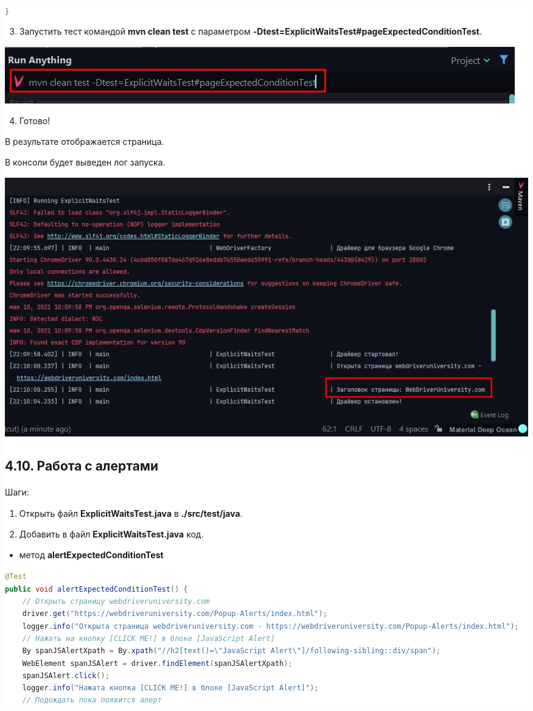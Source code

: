 ```java
}
```

3. Запустить тест командой **mvn clean test** с параметром **-Dtest=ExplicitWaitsTest#pageExpectedConditionTest**.

![New Maven Project - Запуск теста](./_Files/5.%20New%20Project/36.jpg "New Maven Project - Запуск теста")

4. Готово!

В результате отображается страница.

В консоли будет выведен лог запуска.

![New Maven Project - Лог запуска](./_Files/5.%20New%20Project/37.jpg "New Maven Project - Лог запуска")

## 4.10. Работа с алертами

Шаги:

1. Открыть файл **ExplicitWaitsTest.java** в **./src/test/java**.

2. Добавить в файл **ExplicitWaitsTest.java** код.

* метод **alertExpectedConditionTest**

```java
@Test
public void alertExpectedConditionTest() {
    // Открыть страницу webdriveruniversity.com
    driver.get("https://webdriveruniversity.com/Popup-Alerts/index.html");
    logger.info("Открыта страница webdriveruniversity.com - https://webdriveruniversity.com/Popup-Alerts/index.html");
    // Нажать на кнопку [CLICK ME!] в блоке [JavaScript Alert]
    By spanJSAlertXpath = By.xpath("//h2[text()=\"JavaScript Alert\"]/following-sibling::div/span");
    WebElement spanJSAlert = driver.findElement(spanJSAlertXpath);
    spanJSAlert.click();
    logger.info("Нажата кнопка [CLICK ME!] в блоке [JavaScript Alert]");
    // Подождать пока появится алерт
```